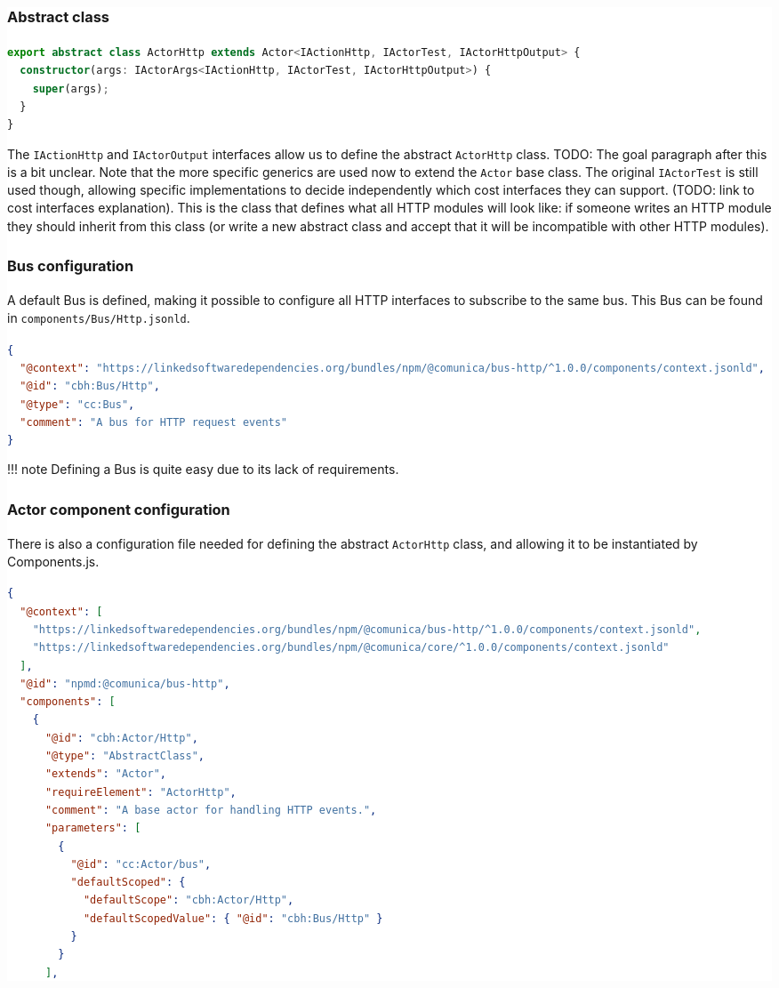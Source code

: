 ### Abstract class
```typescript
export abstract class ActorHttp extends Actor<IActionHttp, IActorTest, IActorHttpOutput> {
  constructor(args: IActorArgs<IActionHttp, IActorTest, IActorHttpOutput>) {
    super(args);
  }
}
```
The `IActionHttp` and `IActorOutput` interfaces allow us to define the abstract `ActorHttp` class.
TODO: The goal paragraph after this is a bit unclear.
Note that the more specific generics are used now to extend the `Actor` base class.
The original `IActorTest` is still used though, allowing specific implementations
to decide independently which cost interfaces they can support.
(TODO: link to cost interfaces explanation).
This is the class that defines what all HTTP modules will look like:
if someone writes an HTTP module they should inherit from this class
(or write a new abstract class and accept that it will be incompatible with other HTTP modules).

### Bus configuration
A default Bus is defined, making it possible to configure all HTTP interfaces
to subscribe to the same bus.
This Bus can be found in `components/Bus/Http.jsonld`.

```json
{
  "@context": "https://linkedsoftwaredependencies.org/bundles/npm/@comunica/bus-http/^1.0.0/components/context.jsonld",
  "@id": "cbh:Bus/Http",
  "@type": "cc:Bus",
  "comment": "A bus for HTTP request events"
}
```

!!! note
    Defining a Bus is quite easy due to its lack of requirements.

### Actor component configuration
There is also a configuration file needed for defining the abstract `ActorHttp` class,
and allowing it to be instantiated by Components.js.
```json
{
  "@context": [
    "https://linkedsoftwaredependencies.org/bundles/npm/@comunica/bus-http/^1.0.0/components/context.jsonld",
    "https://linkedsoftwaredependencies.org/bundles/npm/@comunica/core/^1.0.0/components/context.jsonld"
  ],
  "@id": "npmd:@comunica/bus-http",
  "components": [
    {
      "@id": "cbh:Actor/Http",
      "@type": "AbstractClass",
      "extends": "Actor",
      "requireElement": "ActorHttp",
      "comment": "A base actor for handling HTTP events.",
      "parameters": [
        {
          "@id": "cc:Actor/bus",
          "defaultScoped": {
            "defaultScope": "cbh:Actor/Http",
            "defaultScopedValue": { "@id": "cbh:Bus/Http" }
          }
        }
      ],
```